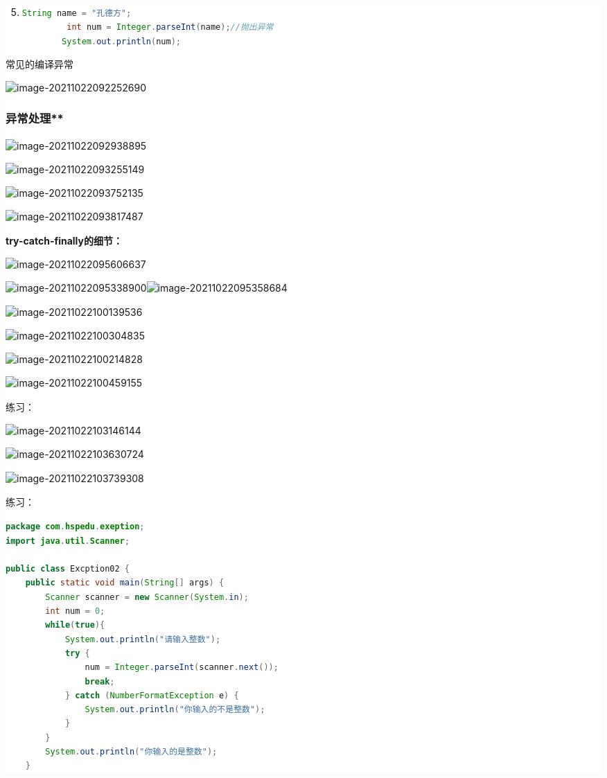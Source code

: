 5. ```java
   String name = "孔德方";
            int num = Integer.parseInt(name);//抛出异常
           System.out.println(num);
   ```

常见的编译异常

![image-20211022092252690](./typora-user-images/image-20211022092252690.png)

### 异常处理**

![image-20211022092938895](./typora-user-images/image-20211022092938895.png)

![image-20211022093255149](./typora-user-images/image-20211022093255149.png)

![image-20211022093752135](./typora-user-images/image-20211022093752135.png)

![image-20211022093817487](./typora-user-images/image-20211022093817487.png)

**try-catch-finally的细节：**

![image-20211022095606637](./typora-user-images/image-20211022095606637.png)

![image-20211022095338900](./typora-user-images/image-20211022095338900.png)![image-20211022095358684](./typora-user-images/image-20211022095358684.png)

![image-20211022100139536](./typora-user-images/image-20211022100139536.png)

![image-20211022100304835](./typora-user-images/image-20211022100304835.png)

![image-20211022100214828](./typora-user-images/image-20211022100214828.png)

![image-20211022100459155](./typora-user-images/image-20211022100459155.png)

练习：

![image-20211022103146144](./typora-user-images/image-20211022103146144.png)

![image-20211022103630724](./typora-user-images/image-20211022103630724.png)

![image-20211022103739308](./typora-user-images/image-20211022103739308.png)

练习：

```java
package com.hspedu.exeption;
import java.util.Scanner;

public class Excption02 {
    public static void main(String[] args) {
        Scanner scanner = new Scanner(System.in);
        int num = 0;
        while(true){
            System.out.println("请输入整数");
            try {
                num = Integer.parseInt(scanner.next());
                break;
            } catch (NumberFormatException e) {
                System.out.println("你输入的不是整数");
            }
        }
        System.out.println("你输入的是整数");
    }
   ```
